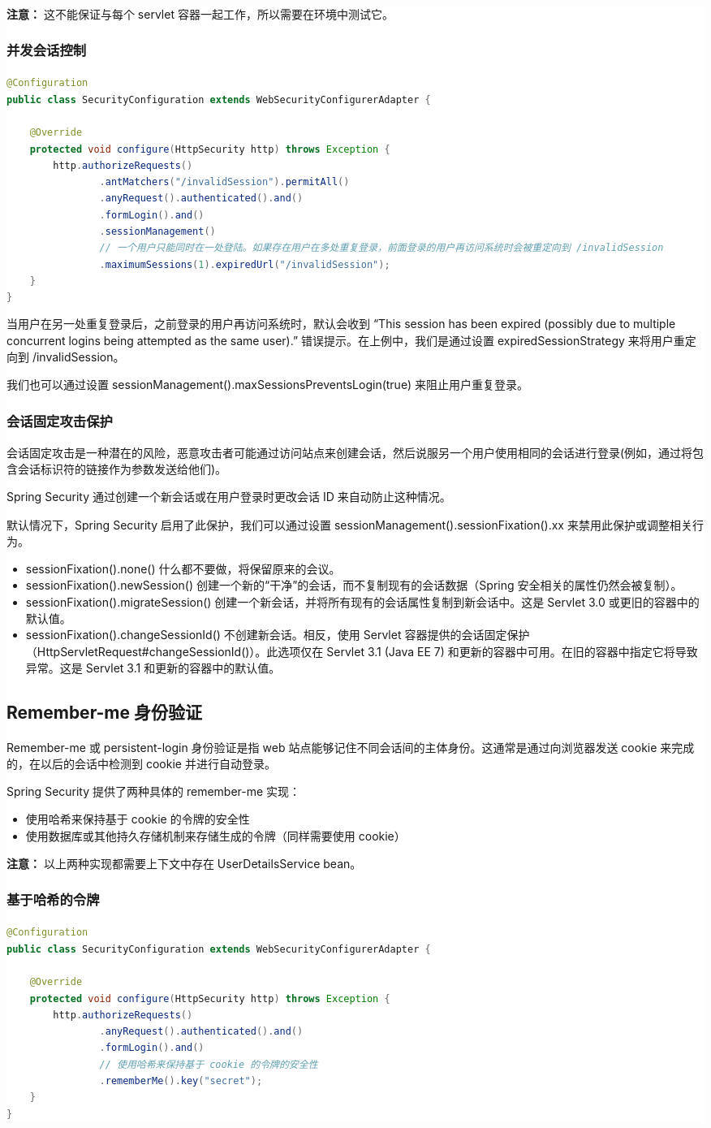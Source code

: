 **注意：** 这不能保证与每个 servlet 容器一起工作，所以需要在环境中测试它。

### 并发会话控制
```java
@Configuration
public class SecurityConfiguration extends WebSecurityConfigurerAdapter {

    @Override
    protected void configure(HttpSecurity http) throws Exception {
        http.authorizeRequests()
                .antMatchers("/invalidSession").permitAll()
                .anyRequest().authenticated().and()
                .formLogin().and()
                .sessionManagement()
                // 一个用户只能同时在一处登陆。如果存在用户在多处重复登录，前面登录的用户再访问系统时会被重定向到 /invalidSession
                .maximumSessions(1).expiredUrl("/invalidSession");
    }
}
```

当用户在另一处重复登录后，之前登录的用户再访问系统时，默认会收到 “This session has been expired (possibly due to multiple concurrent logins being attempted as the same user).” 错误提示。在上例中，我们是通过设置 expiredSessionStrategy 来将用户重定向到 /invalidSession。

我们也可以通过设置 sessionManagement().maxSessionsPreventsLogin(true) 来阻止用户重复登录。

### 会话固定攻击保护
会话固定攻击是一种潜在的风险，恶意攻击者可能通过访问站点来创建会话，然后说服另一个用户使用相同的会话进行登录(例如，通过将包含会话标识符的链接作为参数发送给他们)。

Spring Security 通过创建一个新会话或在用户登录时更改会话 ID 来自动防止这种情况。

默认情况下，Spring Security 启用了此保护，我们可以通过设置 sessionManagement().sessionFixation().xx 来禁用此保护或调整相关行为。
* sessionFixation().none() 什么都不要做，将保留原来的会议。
* sessionFixation().newSession() 创建一个新的“干净”的会话，而不复制现有的会话数据（Spring 安全相关的属性仍然会被复制）。
* sessionFixation().migrateSession()  创建一个新会话，并将所有现有的会话属性复制到新会话中。这是 Servlet 3.0 或更旧的容器中的默认值。
* sessionFixation().changeSessionId() 不创建新会话。相反，使用 Servlet 容器提供的会话固定保护（HttpServletRequest#changeSessionId()）。此选项仅在 Servlet 3.1 (Java EE 7) 和更新的容器中可用。在旧的容器中指定它将导致异常。这是 Servlet 3.1 和更新的容器中的默认值。

## Remember-me 身份验证
Remember-me 或 persistent-login 身份验证是指 web 站点能够记住不同会话间的主体身份。这通常是通过向浏览器发送 cookie 来完成的，在以后的会话中检测到 cookie 并进行自动登录。

Spring Security 提供了两种具体的 remember-me 实现：
* 使用哈希来保持基于 cookie 的令牌的安全性
* 使用数据库或其他持久存储机制来存储生成的令牌（同样需要使用 cookie）

**注意：** 以上两种实现都需要上下文中存在 UserDetailsService bean。

### 基于哈希的令牌
```java
@Configuration
public class SecurityConfiguration extends WebSecurityConfigurerAdapter {

    @Override
    protected void configure(HttpSecurity http) throws Exception {
        http.authorizeRequests()
                .anyRequest().authenticated().and()
                .formLogin().and()
                // 使用哈希来保持基于 cookie 的令牌的安全性
                .rememberMe().key("secret");
    }
}

```
